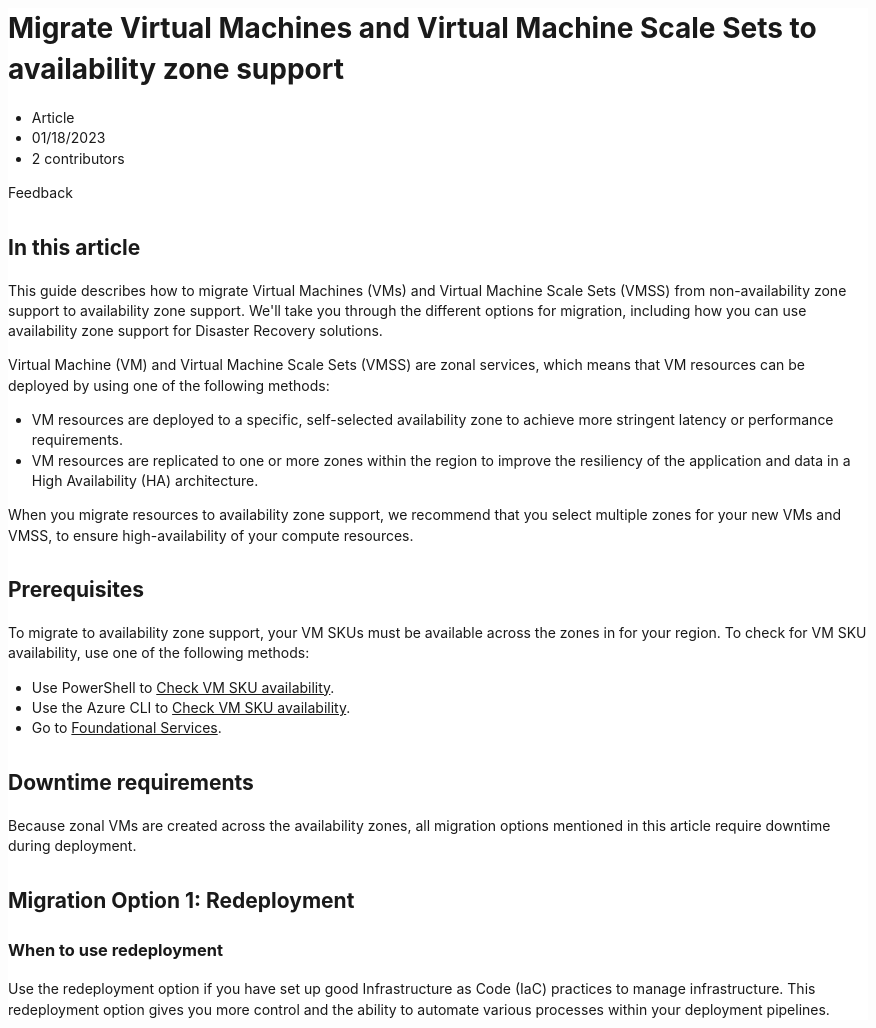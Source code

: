# Migrate Virtual Machines and Virtual Machine Scale Sets to availability zone support

* Article
* 01/18/2023
* 2 contributors

Feedback

## In this article

This guide describes how to migrate Virtual Machines (VMs) and Virtual Machine Scale Sets (VMSS) from non-availability zone support to availability zone support. We'll take you through the different options for migration, including how you can use availability zone support for Disaster Recovery solutions.

Virtual Machine (VM) and Virtual Machine Scale Sets (VMSS) are zonal services, which means that VM resources can be deployed by using one of the following methods:

* VM resources are deployed to a specific, self-selected availability zone to achieve more stringent latency or performance requirements.
* VM resources are replicated to one or more zones within the region to improve the resiliency of the application and data in a High Availability (HA) architecture.

When you migrate resources to availability zone support, we recommend that you select multiple zones for your new VMs and VMSS, to ensure high-availability of your compute resources.

## Prerequisites

To migrate to availability zone support, your VM SKUs must be available across the zones in for your region. To check for VM SKU availability, use one of the following methods:

* Use PowerShell to [Check VM SKU availability](../virtual-machines/windows/create-powershell-availability-zone#check-vm-sku-availability).
* Use the Azure CLI to [Check VM SKU availability](../virtual-machines/linux/create-cli-availability-zone#check-vm-sku-availability).
* Go to [Foundational Services](availability-zones-service-support#an-icon-that-signifies-this-service-is-foundational-foundational-services).

## Downtime requirements

Because zonal VMs are created across the availability zones, all migration options mentioned in this article require downtime during deployment.

## Migration Option 1: Redeployment

### When to use redeployment

Use the redeployment option if you have set up good Infrastructure as Code (IaC) practices to manage infrastructure. This redeployment option gives you more control and the ability to automate various processes within your deployment pipelines.
